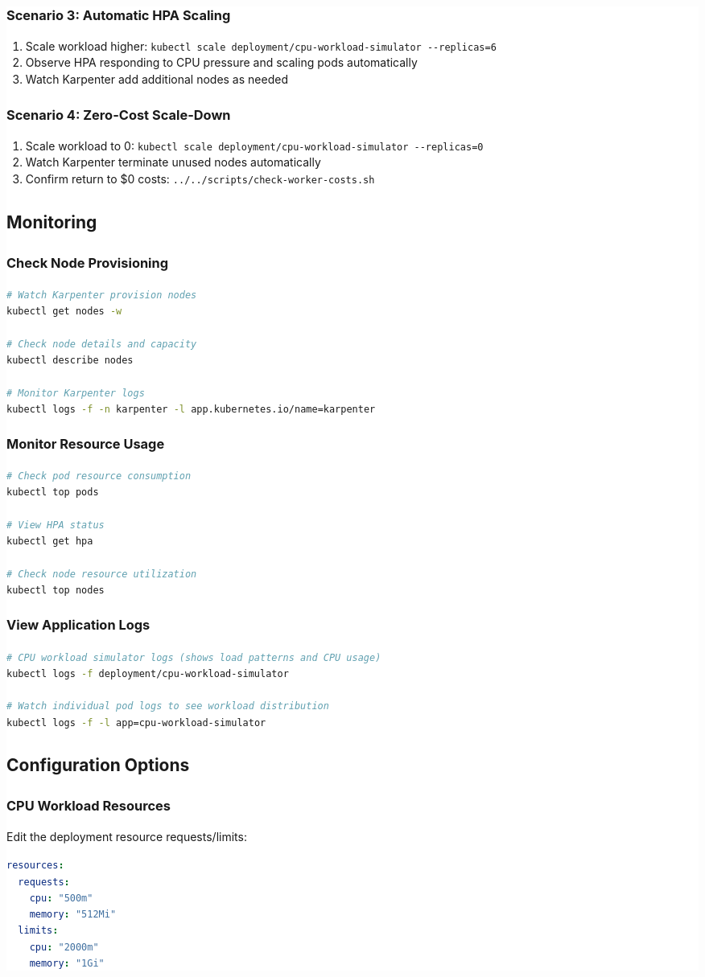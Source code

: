 ### Scenario 3: Automatic HPA Scaling  
1. Scale workload higher: `kubectl scale deployment/cpu-workload-simulator --replicas=6`
2. Observe HPA responding to CPU pressure and scaling pods automatically
3. Watch Karpenter add additional nodes as needed

### Scenario 4: Zero-Cost Scale-Down
1. Scale workload to 0: `kubectl scale deployment/cpu-workload-simulator --replicas=0`
2. Watch Karpenter terminate unused nodes automatically
3. Confirm return to $0 costs: `../../scripts/check-worker-costs.sh`

## Monitoring

### Check Node Provisioning
```bash
# Watch Karpenter provision nodes
kubectl get nodes -w

# Check node details and capacity
kubectl describe nodes

# Monitor Karpenter logs
kubectl logs -f -n karpenter -l app.kubernetes.io/name=karpenter
```

### Monitor Resource Usage
```bash
# Check pod resource consumption
kubectl top pods

# View HPA status
kubectl get hpa

# Check node resource utilization
kubectl top nodes
```

### View Application Logs
```bash
# CPU workload simulator logs (shows load patterns and CPU usage)
kubectl logs -f deployment/cpu-workload-simulator

# Watch individual pod logs to see workload distribution
kubectl logs -f -l app=cpu-workload-simulator
```

## Configuration Options

### CPU Workload Resources
Edit the deployment resource requests/limits:
```yaml
resources:
  requests:
    cpu: "500m"
    memory: "512Mi"
  limits:
    cpu: "2000m"
    memory: "1Gi"
```

